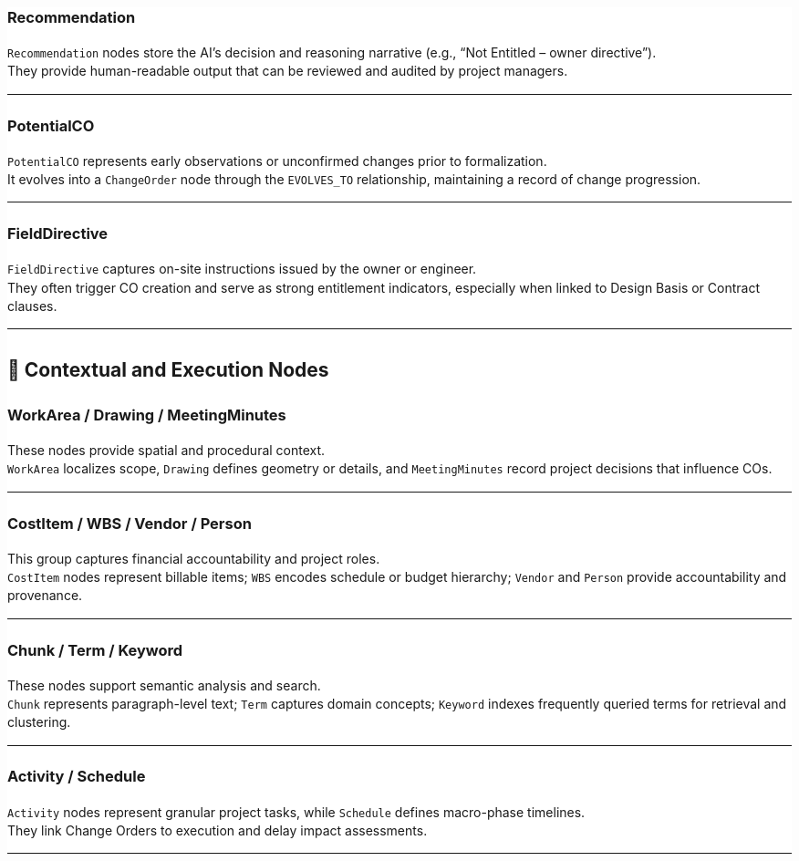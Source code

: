 
### **Recommendation**
`Recommendation` nodes store the AI’s decision and reasoning narrative (e.g., “Not Entitled – owner directive”).  
They provide human-readable output that can be reviewed and audited by project managers.

---

### **PotentialCO**
`PotentialCO` represents early observations or unconfirmed changes prior to formalization.  
It evolves into a `ChangeOrder` node through the `EVOLVES_TO` relationship, maintaining a record of change progression.

---

### **FieldDirective**
`FieldDirective` captures on-site instructions issued by the owner or engineer.  
They often trigger CO creation and serve as strong entitlement indicators, especially when linked to Design Basis or Contract clauses.

---

## 🧱 Contextual and Execution Nodes

### **WorkArea / Drawing / MeetingMinutes**
These nodes provide spatial and procedural context.  
`WorkArea` localizes scope, `Drawing` defines geometry or details, and `MeetingMinutes` record project decisions that influence COs.

---

### **CostItem / WBS / Vendor / Person**
This group captures financial accountability and project roles.  
`CostItem` nodes represent billable items; `WBS` encodes schedule or budget hierarchy; `Vendor` and `Person` provide accountability and provenance.

---

### **Chunk / Term / Keyword**
These nodes support semantic analysis and search.  
`Chunk` represents paragraph-level text; `Term` captures domain concepts; `Keyword` indexes frequently queried terms for retrieval and clustering.

---

### **Activity / Schedule**
`Activity` nodes represent granular project tasks, while `Schedule` defines macro-phase timelines.  
They link Change Orders to execution and delay impact assessments.

---
